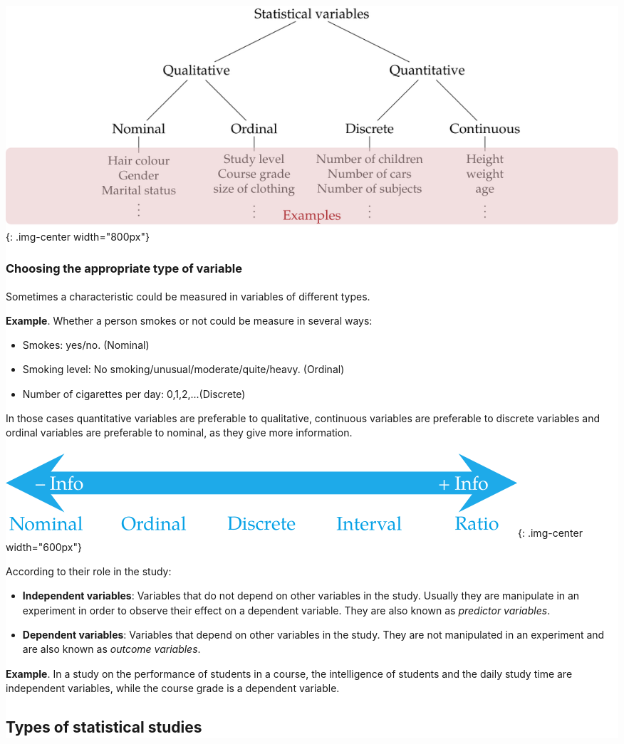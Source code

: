 ![Types of Statistical variables](img/introduction/variable_types.svg){: .img-center width="800px"}

### Choosing the appropriate type of variable

Sometimes a characteristic could be measured in variables of different types.

**Example**. Whether a person smokes or not could be measure in several ways:

- Smokes: yes/no. (Nominal)

- Smoking level: No smoking/unusual/moderate/quite/heavy. (Ordinal)

- Number of cigarettes per day: 0,1,2,...(Discrete)

In those cases quantitative variables are preferable to qualitative, continuous variables are preferable to discrete variables and ordinal variables are preferable to nominal, as they give more information.

![Amount of information of the different types of variables](img/introduction/variable_information.svg){: .img-center width="600px"}

According to their role in the study:

- **Independent variables**: Variables that do not depend on other variables in the study. Usually they are manipulate in an experiment in order to observe their effect on a dependent variable. They are also known as _predictor variables_.

- **Dependent variables**: Variables that depend on other variables in the study. They are not manipulated in an experiment and are also known as _outcome variables_.

**Example**. In a study on the performance of students in a course, the intelligence of students and the daily study time are independent variables, while the course grade is a dependent variable.

## Types of statistical studies
